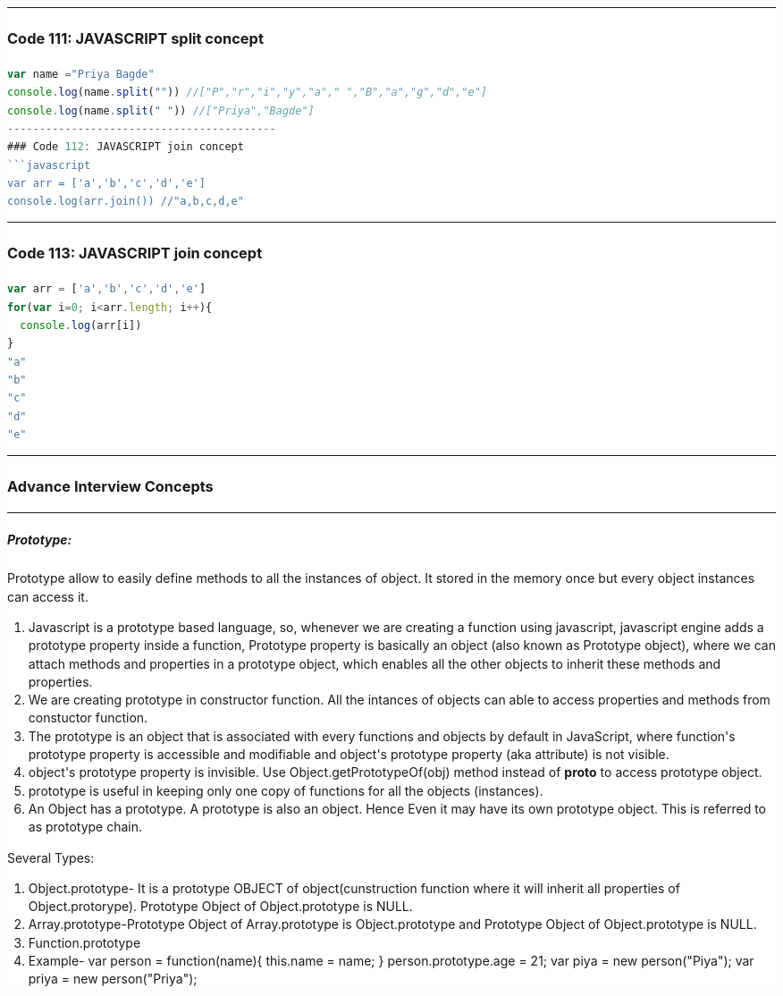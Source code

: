 ------------------------------------------
### Code 111: JAVASCRIPT split concept
```javascript
var name ="Priya Bagde"
console.log(name.split("")) //["P","r","i","y","a"," ","B","a","g","d","e"]
console.log(name.split(" ")) //["Priya","Bagde"]
------------------------------------------
### Code 112: JAVASCRIPT join concept
```javascript
var arr = ['a','b','c','d','e']
console.log(arr.join()) //"a,b,c,d,e"
```
------------------------------------------
### Code 113: JAVASCRIPT join concept
```javascript
var arr = ['a','b','c','d','e']
for(var i=0; i<arr.length; i++){
  console.log(arr[i])
}
"a"
"b"
"c"
"d"
"e"
```
------------------------------------------
###  Advance Interview Concepts

------------------------------------------
##### Prototype: 
Prototype allow to easily define methods to all the instances of object. It stored in the memory once but every object instances can access it.

1. Javascript is a prototype based language, so, whenever we are creating a function using javascript, javascript engine adds a prototype property inside a function,
Prototype property is basically an object (also known as Prototype object), where we can attach methods and properties in a prototype object, which enables all the
other objects to inherit these methods and properties.
2. We are creating prototype in constructor function. All the intances of objects can able to access properties and methods from constuctor function.
3. The prototype is an object that is associated with every functions and objects by default in JavaScript, where function's prototype property is accessible and 
modifiable and object's prototype property (aka attribute) is not visible.
4. object's prototype property is invisible. Use Object.getPrototypeOf(obj) method instead of __proto__ to access prototype object.
5. prototype is useful in keeping only one copy of functions for all the objects (instances).
6. An Object has a prototype. A prototype is also an object. Hence Even it may have its own prototype object. This is referred to as prototype chain.

<A>Several Types:
1. Object.prototype- It is a prototype OBJECT of object(cunstruction function where it will inherit all properties of Object.protorype). 
Prototype Object of Object.prototype is NULL.
2. Array.prototype-Prototype Object of Array.prototype is Object.prototype and Prototype Object of Object.prototype is NULL.
3. Function.prototype
4. Example-
var person = function(name){
   this.name = name;
}
person.prototype.age = 21;
var piya = new person("Piya");
var priya = new person("Priya");